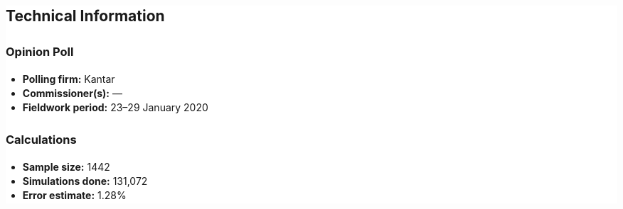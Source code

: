 
## Technical Information

### Opinion Poll

+ **Polling firm:** Kantar
+ **Commissioner(s):** —
+ **Fieldwork period:** 23–29 January 2020

### Calculations

+ **Sample size:** 1442
+ **Simulations done:** 131,072
+ **Error estimate:** 1.28%


